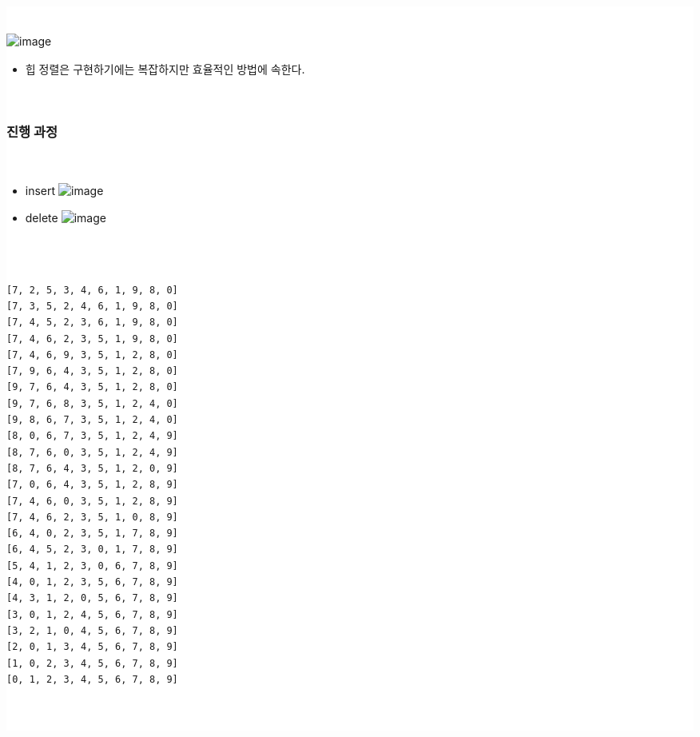 <br/>

![image](https://gmlwjd9405.github.io/images/algorithm-heap-sort/sort-time-complexity.png)

- 힙 정렬은 구현하기에는 복잡하지만 효율적인 방법에 속한다.

<br/>


### 진행 과정

</br>

- insert
![image](https://i.imgur.com/PjGdges.png)

- delete
![image](https://i.imgur.com/fPS4LPp.png)


<br/>

```

[7, 2, 5, 3, 4, 6, 1, 9, 8, 0]
[7, 3, 5, 2, 4, 6, 1, 9, 8, 0]
[7, 4, 5, 2, 3, 6, 1, 9, 8, 0]
[7, 4, 6, 2, 3, 5, 1, 9, 8, 0]
[7, 4, 6, 9, 3, 5, 1, 2, 8, 0]
[7, 9, 6, 4, 3, 5, 1, 2, 8, 0]
[9, 7, 6, 4, 3, 5, 1, 2, 8, 0]
[9, 7, 6, 8, 3, 5, 1, 2, 4, 0]
[9, 8, 6, 7, 3, 5, 1, 2, 4, 0]
[8, 0, 6, 7, 3, 5, 1, 2, 4, 9]
[8, 7, 6, 0, 3, 5, 1, 2, 4, 9]
[8, 7, 6, 4, 3, 5, 1, 2, 0, 9]
[7, 0, 6, 4, 3, 5, 1, 2, 8, 9]
[7, 4, 6, 0, 3, 5, 1, 2, 8, 9]
[7, 4, 6, 2, 3, 5, 1, 0, 8, 9]
[6, 4, 0, 2, 3, 5, 1, 7, 8, 9]
[6, 4, 5, 2, 3, 0, 1, 7, 8, 9]
[5, 4, 1, 2, 3, 0, 6, 7, 8, 9]
[4, 0, 1, 2, 3, 5, 6, 7, 8, 9]
[4, 3, 1, 2, 0, 5, 6, 7, 8, 9]
[3, 0, 1, 2, 4, 5, 6, 7, 8, 9]
[3, 2, 1, 0, 4, 5, 6, 7, 8, 9]
[2, 0, 1, 3, 4, 5, 6, 7, 8, 9]
[1, 0, 2, 3, 4, 5, 6, 7, 8, 9]
[0, 1, 2, 3, 4, 5, 6, 7, 8, 9]


```


<br/>
